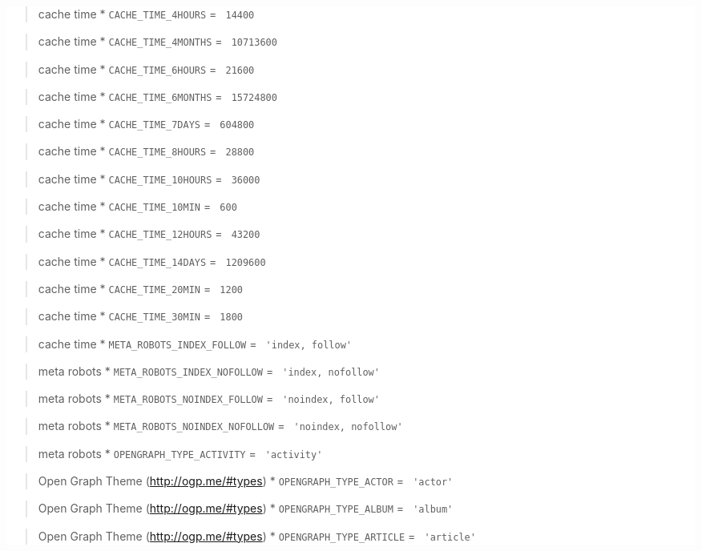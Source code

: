 > cache time
    * `CACHE_TIME_4HOURS` = ` 14400`

> cache time
    * `CACHE_TIME_4MONTHS` = ` 10713600`

> cache time
    * `CACHE_TIME_6HOURS` = ` 21600`

> cache time
    * `CACHE_TIME_6MONTHS` = ` 15724800`

> cache time
    * `CACHE_TIME_7DAYS` = ` 604800`

> cache time
    * `CACHE_TIME_8HOURS` = ` 28800`

> cache time
    * `CACHE_TIME_10HOURS` = ` 36000`

> cache time
    * `CACHE_TIME_10MIN` = ` 600`

> cache time
    * `CACHE_TIME_12HOURS` = ` 43200`

> cache time
    * `CACHE_TIME_14DAYS` = ` 1209600`

> cache time
    * `CACHE_TIME_20MIN` = ` 1200`

> cache time
    * `CACHE_TIME_30MIN` = ` 1800`

> cache time
    * `META_ROBOTS_INDEX_FOLLOW` = ` 'index, follow'`

> meta robots
    * `META_ROBOTS_INDEX_NOFOLLOW` = ` 'index, nofollow'`

> meta robots
    * `META_ROBOTS_NOINDEX_FOLLOW` = ` 'noindex, follow'`

> meta robots
    * `META_ROBOTS_NOINDEX_NOFOLLOW` = ` 'noindex, nofollow'`

> meta robots
    * `OPENGRAPH_TYPE_ACTIVITY` = ` 'activity'`

> Open Graph Theme (http://ogp.me/#types)
    * `OPENGRAPH_TYPE_ACTOR` = ` 'actor'`

> Open Graph Theme (http://ogp.me/#types)
    * `OPENGRAPH_TYPE_ALBUM` = ` 'album'`

> Open Graph Theme (http://ogp.me/#types)
    * `OPENGRAPH_TYPE_ARTICLE` = ` 'article'`
